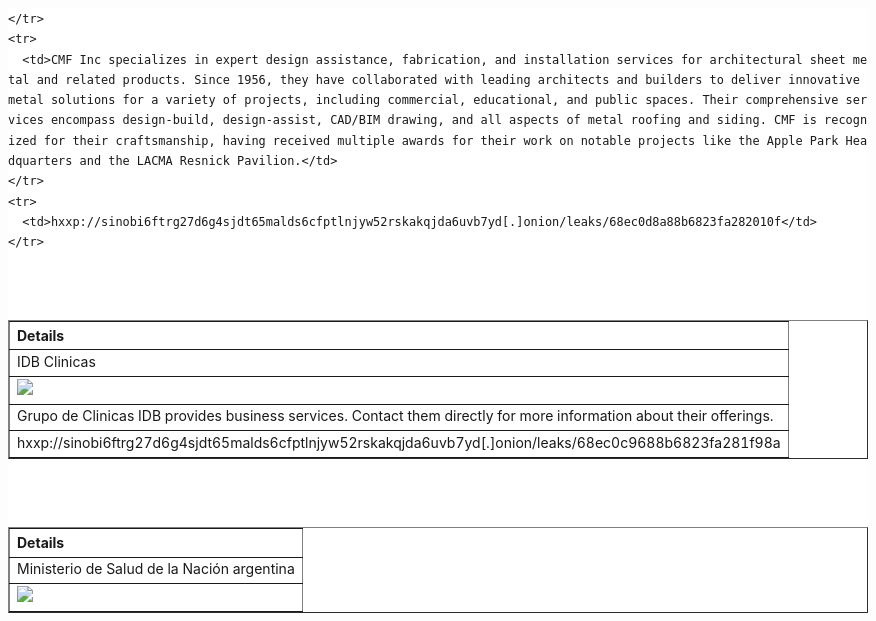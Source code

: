     </tr>
    <tr>
      <td>CMF Inc specializes in expert design assistance, fabrication, and installation services for architectural sheet metal and related products. Since 1956, they have collaborated with leading architects and builders to deliver innovative metal solutions for a variety of projects, including commercial, educational, and public spaces. Their comprehensive services encompass design-build, design-assist, CAD/BIM drawing, and all aspects of metal roofing and siding. CMF is recognized for their craftsmanship, having received multiple awards for their work on notable projects like the Apple Park Headquarters and the LACMA Resnick Pavilion.</td>
    </tr>
    <tr>
      <td>hxxp://sinobi6ftrg27d6g4sjdt65malds6cfptlnjyw52rskakqjda6uvb7yd[.]onion/leaks/68ec0d8a88b6823fa282010f</td>
    </tr>
  </tbody>
</table><br><br><table border="1" class="stocktable" id="table1">
  <thead>
    <tr style="text-align: left;">
      <th>Details</th>
    </tr>
  </thead>
  <tbody>
    <tr>
      <td>IDB Clinicas</td>
    </tr>
    <tr>
      <td><img src="https://images.ransomware.live/victims/70be98a6ba46687af03fc8bdf5198812.png" width="200"></td>
    </tr>
    <tr>
      <td>Grupo de Clinicas IDB provides business services. Contact them directly for more information about their offerings.</td>
    </tr>
    <tr>
      <td>hxxp://sinobi6ftrg27d6g4sjdt65malds6cfptlnjyw52rskakqjda6uvb7yd[.]onion/leaks/68ec0c9688b6823fa281f98a</td>
    </tr>
  </tbody>
</table><br><br><table border="1" class="stocktable" id="table1">
  <thead>
    <tr style="text-align: left;">
      <th>Details</th>
    </tr>
  </thead>
  <tbody>
    <tr>
      <td>Ministerio de Salud de la Nación argentina</td>
    </tr>
    <tr>
      <td><img src="https://images.ransomware.live/victims/482843c62caf5c7cf2db2673c0d97ee2.png" width="200"></td>
    </tr>
    <tr>